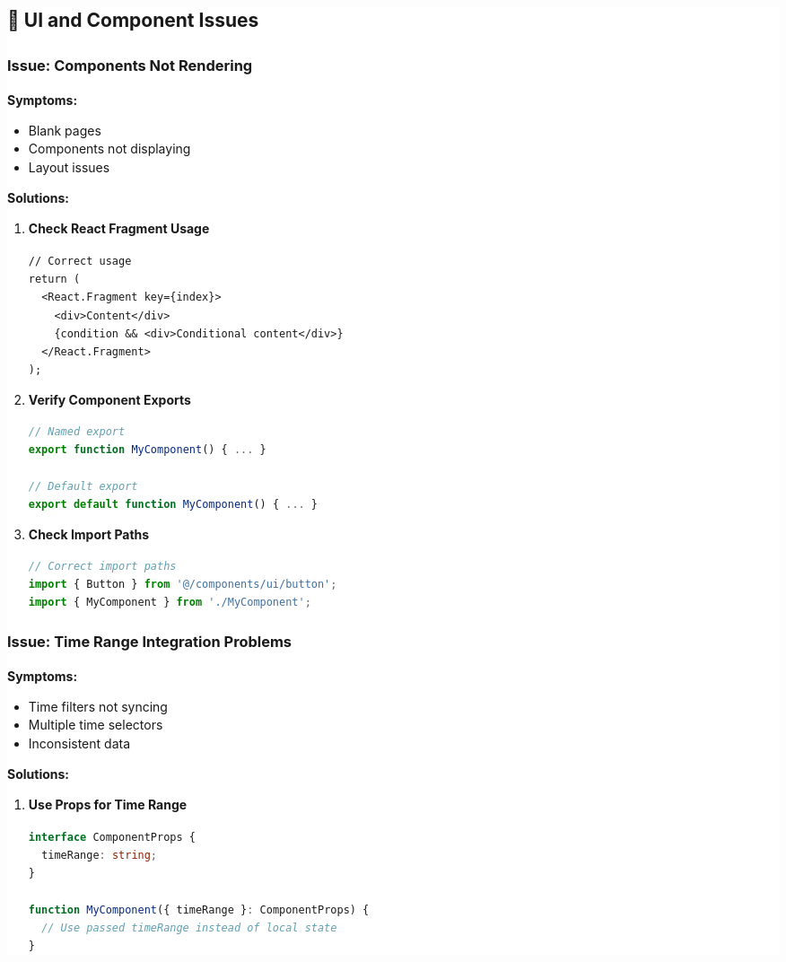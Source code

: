    ```typescript
   ```

## 🎨 UI and Component Issues

### Issue: Components Not Rendering

**Symptoms:**
- Blank pages
- Components not displaying
- Layout issues

**Solutions:**

1. **Check React Fragment Usage**
   ```tsx
   // Correct usage
   return (
     <React.Fragment key={index}>
       <div>Content</div>
       {condition && <div>Conditional content</div>}
     </React.Fragment>
   );
   ```

2. **Verify Component Exports**
   ```typescript
   // Named export
   export function MyComponent() { ... }
   
   // Default export
   export default function MyComponent() { ... }
   ```

3. **Check Import Paths**
   ```typescript
   // Correct import paths
   import { Button } from '@/components/ui/button';
   import { MyComponent } from './MyComponent';
   ```

### Issue: Time Range Integration Problems

**Symptoms:**
- Time filters not syncing
- Multiple time selectors
- Inconsistent data

**Solutions:**

1. **Use Props for Time Range**
   ```typescript
   interface ComponentProps {
     timeRange: string;
   }
   
   function MyComponent({ timeRange }: ComponentProps) {
     // Use passed timeRange instead of local state
   }
   ```
